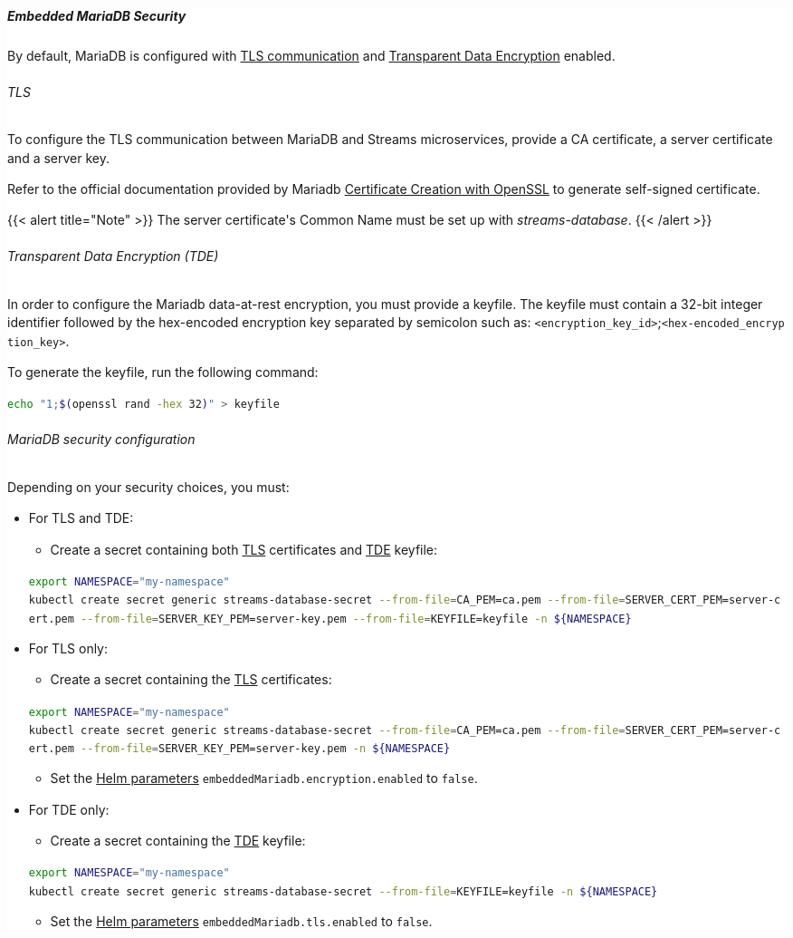 ##### Embedded MariaDB Security

By default, MariaDB is configured with [TLS communication](#tls) and [Transparent Data Encryption](#transparent-data-encryption-tde) enabled.

###### TLS

To configure the TLS communication between MariaDB and Streams microservices, provide a CA certificate, a server certificate and a server key.

Refer to the official documentation provided by Mariadb [Certificate Creation with OpenSSL](https://mariadb.com/kb/en/certificate-creation-with-openssl/) to generate self-signed certificate.

{{< alert title="Note" >}}
The server certificate's Common Name must be set up with *streams-database*.
{{< /alert >}}

###### Transparent Data Encryption (TDE)

In order to configure the Mariadb data-at-rest encryption, you must provide a keyfile.
The keyfile must contain a 32-bit integer identifier followed by the hex-encoded encryption key separated by semicolon such as: `<encryption_key_id>`;`<hex-encoded_encryption_key>`.

To generate the keyfile, run the following command:

```sh
echo "1;$(openssl rand -hex 32)" > keyfile
```

###### MariaDB security configuration

Depending on your security choices, you must:

* For TLS and TDE:
    * Create a secret containing both [TLS](#tls) certificates and [TDE](#transparent-data-encryption-tde) keyfile:
    ```sh
    export NAMESPACE="my-namespace"
    kubectl create secret generic streams-database-secret --from-file=CA_PEM=ca.pem --from-file=SERVER_CERT_PEM=server-cert.pem --from-file=SERVER_KEY_PEM=server-key.pem --from-file=KEYFILE=keyfile -n ${NAMESPACE}
    ```

* For TLS only:
    * Create a secret containing the [TLS](#tls) certificates:
    ```sh
    export NAMESPACE="my-namespace"
    kubectl create secret generic streams-database-secret --from-file=CA_PEM=ca.pem --from-file=SERVER_CERT_PEM=server-cert.pem --from-file=SERVER_KEY_PEM=server-key.pem -n ${NAMESPACE}
    ```
    * Set the [Helm parameters](#helm-parameters) `embeddedMariadb.encryption.enabled` to `false`.

* For TDE only:
    * Create a secret containing the [TDE](#transparent-data-encryption-tde) keyfile:
    ```sh
    export NAMESPACE="my-namespace"
    kubectl create secret generic streams-database-secret --from-file=KEYFILE=keyfile -n ${NAMESPACE}
    ```
    * Set the [Helm parameters](#helm-parameters) `embeddedMariadb.tls.enabled` to `false`.

